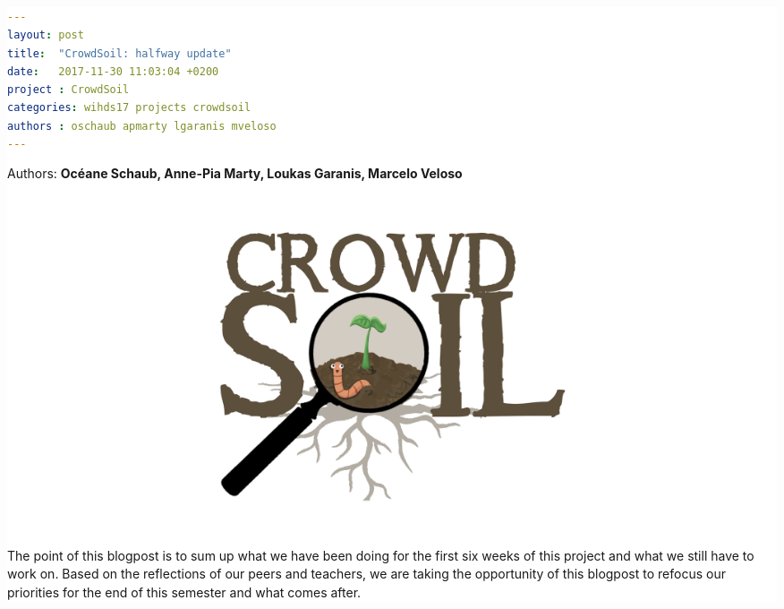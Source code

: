 ```yaml
---
layout: post
title:  "CrowdSoil: halfway update"
date:   2017-11-30 11:03:04 +0200
project : CrowdSoil
categories: wihds17 projects crowdsoil
authors : oschaub apmarty lgaranis mveloso
---
```


Authors: **Océane Schaub, Anne-Pia Marty, Loukas Garanis, Marcelo Veloso**

<br>
<center><img src="/images/Logo CS.png" alt=""  width="50%"></center>
<br>

The point of this blogpost is to sum up what we have been doing for the first six weeks of this project and what we still have to work on. Based on the reflections of our peers and teachers, we are taking the opportunity of this blogpost to refocus our priorities for the end of this semester and what comes after.
